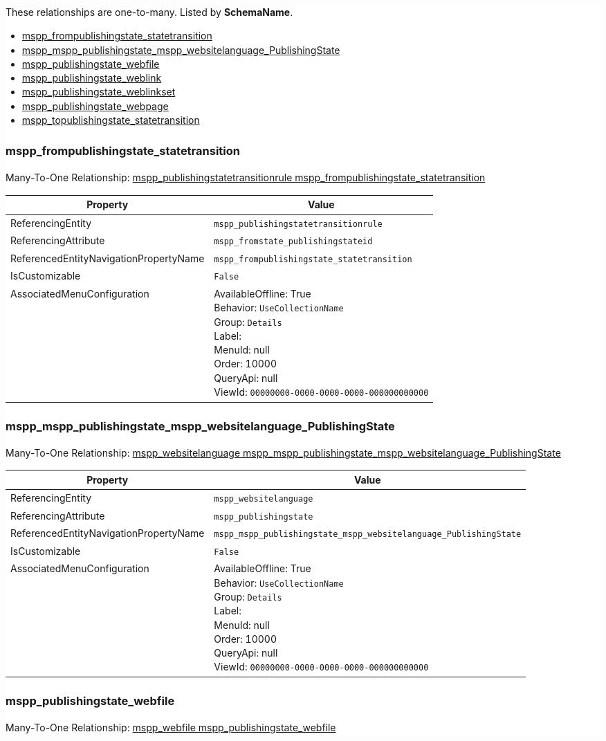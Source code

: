 These relationships are one-to-many. Listed by **SchemaName**.

- [mspp_frompublishingstate_statetransition](#BKMK_mspp_frompublishingstate_statetransition)
- [mspp_mspp_publishingstate_mspp_websitelanguage_PublishingState](#BKMK_mspp_mspp_publishingstate_mspp_websitelanguage_PublishingState)
- [mspp_publishingstate_webfile](#BKMK_mspp_publishingstate_webfile)
- [mspp_publishingstate_weblink](#BKMK_mspp_publishingstate_weblink)
- [mspp_publishingstate_weblinkset](#BKMK_mspp_publishingstate_weblinkset)
- [mspp_publishingstate_webpage](#BKMK_mspp_publishingstate_webpage)
- [mspp_topublishingstate_statetransition](#BKMK_mspp_topublishingstate_statetransition)

### <a name="BKMK_mspp_frompublishingstate_statetransition"></a> mspp_frompublishingstate_statetransition

Many-To-One Relationship: [mspp_publishingstatetransitionrule mspp_frompublishingstate_statetransition](mspp_publishingstatetransitionrule.md#BKMK_mspp_frompublishingstate_statetransition)

|Property|Value|
|---|---|
|ReferencingEntity|`mspp_publishingstatetransitionrule`|
|ReferencingAttribute|`mspp_fromstate_publishingstateid`|
|ReferencedEntityNavigationPropertyName|`mspp_frompublishingstate_statetransition`|
|IsCustomizable|`False`|
|AssociatedMenuConfiguration|AvailableOffline: True<br />Behavior: `UseCollectionName`<br />Group: `Details`<br />Label: <br />MenuId: null<br />Order: 10000<br />QueryApi: null<br />ViewId: `00000000-0000-0000-0000-000000000000`|

### <a name="BKMK_mspp_mspp_publishingstate_mspp_websitelanguage_PublishingState"></a> mspp_mspp_publishingstate_mspp_websitelanguage_PublishingState

Many-To-One Relationship: [mspp_websitelanguage mspp_mspp_publishingstate_mspp_websitelanguage_PublishingState](mspp_websitelanguage.md#BKMK_mspp_mspp_publishingstate_mspp_websitelanguage_PublishingState)

|Property|Value|
|---|---|
|ReferencingEntity|`mspp_websitelanguage`|
|ReferencingAttribute|`mspp_publishingstate`|
|ReferencedEntityNavigationPropertyName|`mspp_mspp_publishingstate_mspp_websitelanguage_PublishingState`|
|IsCustomizable|`False`|
|AssociatedMenuConfiguration|AvailableOffline: True<br />Behavior: `UseCollectionName`<br />Group: `Details`<br />Label: <br />MenuId: null<br />Order: 10000<br />QueryApi: null<br />ViewId: `00000000-0000-0000-0000-000000000000`|

### <a name="BKMK_mspp_publishingstate_webfile"></a> mspp_publishingstate_webfile

Many-To-One Relationship: [mspp_webfile mspp_publishingstate_webfile](mspp_webfile.md#BKMK_mspp_publishingstate_webfile)
